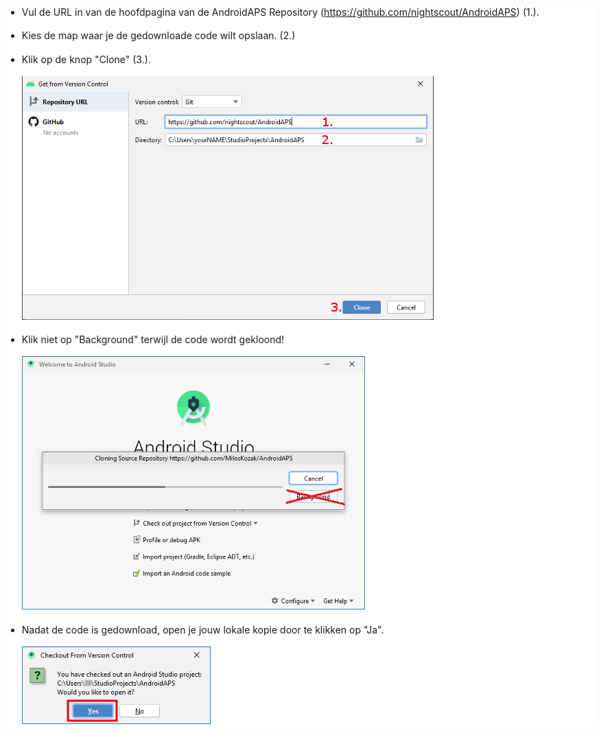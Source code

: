 * Vul de URL in van de hoofdpagina van de AndroidAPS Repository (https://github.com/nightscout/AndroidAPS) (1.).

* Kies de map waar je de gedownloade code wilt opslaan. (2.)
* Klik op de knop "Clone" (3.).
    
    ![Kloon repository](../images/AndroidStudio_NewURL.PNG)

* Klik niet op "Background" terwijl de code wordt gekloond!
    
    ![Geen achtergrondactie](../images/AndroidStudio361_15.png)

* Nadat de code is gedownload, open je jouw lokale kopie door te klikken op "Ja".
    
    ![Open repository](../images/AndroidStudio361_16.png)
